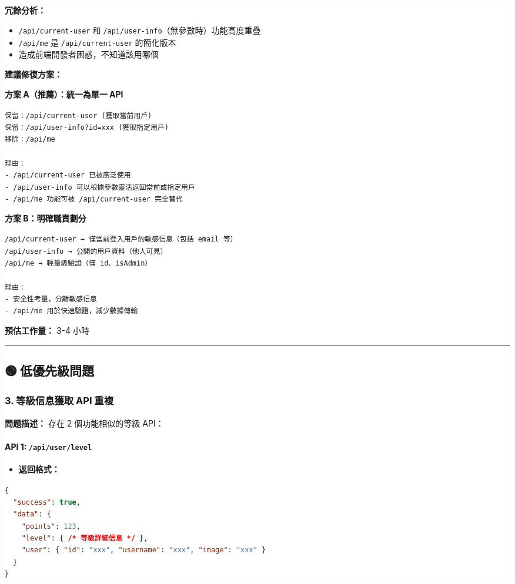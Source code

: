 **冗餘分析：**
- `/api/current-user` 和 `/api/user-info`（無參數時）功能高度重疊
- `/api/me` 是 `/api/current-user` 的簡化版本
- 造成前端開發者困惑，不知道該用哪個

**建議修復方案：**

**方案 A（推薦）：統一為單一 API**
```
保留：/api/current-user (獲取當前用戶)
保留：/api/user-info?id=xxx (獲取指定用戶)
移除：/api/me

理由：
- /api/current-user 已被廣泛使用
- /api/user-info 可以根據參數靈活返回當前或指定用戶
- /api/me 功能可被 /api/current-user 完全替代
```

**方案 B：明確職責劃分**
```
/api/current-user → 僅當前登入用戶的敏感信息（包括 email 等）
/api/user-info → 公開的用戶資料（他人可見）
/api/me → 輕量級驗證（僅 id、isAdmin）

理由：
- 安全性考量，分離敏感信息
- /api/me 用於快速驗證，減少數據傳輸
```

**預估工作量：** 3-4 小時

---

## 🟢 低優先級問題

### 3. 等級信息獲取 API 重複

**問題描述：**
存在 2 個功能相似的等級 API：

#### API 1: `/api/user/level`
- **返回格式：**
```json
{
  "success": true,
  "data": {
    "points": 123,
    "level": { /* 等級詳細信息 */ },
    "user": { "id": "xxx", "username": "xxx", "image": "xxx" }
  }
}
```
